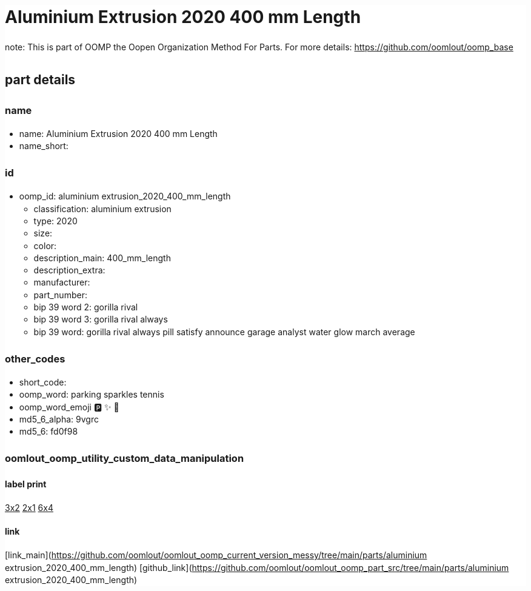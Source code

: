 # Aluminium Extrusion 2020 400 mm Length  

note: This is part of OOMP the Oopen Organization Method For Parts. For more details: https://github.com/oomlout/oomp_base

##  part details





### name
* name: Aluminium Extrusion 2020 400 mm Length
* name_short: 
### id
* oomp_id: aluminium extrusion_2020_400_mm_length
  * classification: aluminium extrusion
  * type: 2020
  * size: 
  * color: 
  * description_main: 400_mm_length
  * description_extra: 
  * manufacturer: 
  * part_number: 
  * bip 39 word 2: gorilla rival
  * bip 39 word 3: gorilla rival always
  * bip 39 word: gorilla rival always pill satisfy announce garage analyst water glow march average

### other_codes
* short_code: 
* oomp_word: parking sparkles tennis
* oomp_word_emoji :parking: :sparkles: :tennis:
* md5_6_alpha: 9vgrc
* md5_6: fd0f98






### oomlout_oomp_utility_custom_data_manipulation
#### label print
[3x2](http://192.168.1.245:1112/?label=oomp%209vgrc)
[2x1](http://192.168.1.242:1112/?label=oomp%209vgrc)
[6x4](http://192.168.1.55:1112/?label=oomp%209vgrc)    

#### link

[link_main](https://github.com/oomlout/oomlout_oomp_current_version_messy/tree/main/parts/aluminium extrusion_2020_400_mm_length) [github_link](https://github.com/oomlout/oomlout_oomp_part_src/tree/main/parts/aluminium extrusion_2020_400_mm_length)                             
